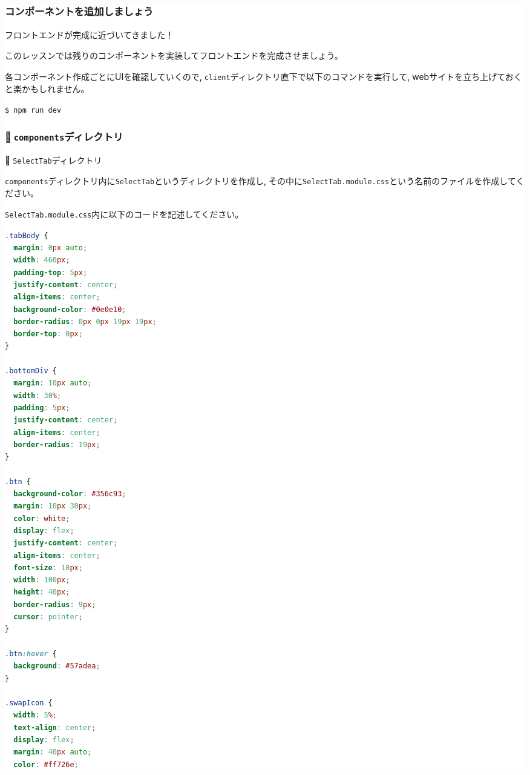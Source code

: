 ### コンポーネントを追加しましょう

フロントエンドが完成に近づいてきました！

このレッスンでは残りのコンポーネントを実装してフロントエンドを完成させましょう。

各コンポーネント作成ごとにUIを確認していくので,
`client`ディレクトリ直下で以下のコマンドを実行して, webサイトを立ち上げておくと楽かもしれません。

```
$ npm run dev
```

### 📁 `components`ディレクトリ

📁 `SelectTab`ディレクトリ

`components`ディレクトリ内に`SelectTab`というディレクトリを作成し,
その中に`SelectTab.module.css`という名前のファイルを作成してください。

`SelectTab.module.css`内に以下のコードを記述してください。

```css
.tabBody {
  margin: 0px auto;
  width: 460px;
  padding-top: 5px;
  justify-content: center;
  align-items: center;
  background-color: #0e0e10;
  border-radius: 0px 0px 19px 19px;
  border-top: 0px;
}

.bottomDiv {
  margin: 10px auto;
  width: 30%;
  padding: 5px;
  justify-content: center;
  align-items: center;
  border-radius: 19px;
}

.btn {
  background-color: #356c93;
  margin: 10px 30px;
  color: white;
  display: flex;
  justify-content: center;
  align-items: center;
  font-size: 18px;
  width: 100px;
  height: 40px;
  border-radius: 9px;
  cursor: pointer;
}

.btn:hover {
  background: #57adea;
}

.swapIcon {
  width: 5%;
  text-align: center;
  display: flex;
  margin: 40px auto;
  color: #ff726e;
```